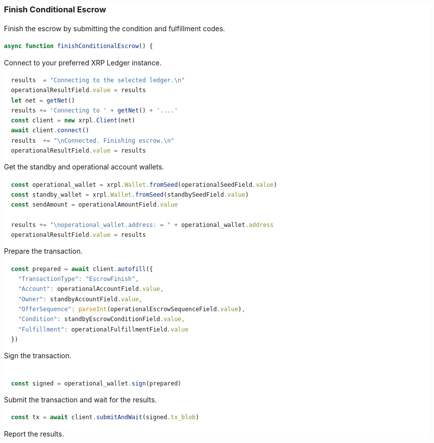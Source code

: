 ###  Finish Conditional Escrow 

Finish the escrow by submitting the condition and fulfillment codes.

```javascript
async function finishConditionalEscrow() {
```

Connect to your preferred XRP Ledger instance.

```javascript
  results  = "Connecting to the selected ledger.\n"
  operationalResultField.value = results
  let net = getNet()
  results += 'Connecting to ' + getNet() + '....'
  const client = new xrpl.Client(net)
  await client.connect()
  results  += "\nConnected. Finishing escrow.\n"
  operationalResultField.value = results
```

Get the standby and operational account wallets.

```javascript
  const operational_wallet = xrpl.Wallet.fromSeed(operationalSeedField.value)
  const standby_wallet = xrpl.Wallet.fromSeed(standbySeedField.value)
  const sendAmount = operationalAmountField.value
  
  results += "\noperational_wallet.address: = " + operational_wallet.address
  operationalResultField.value = results
```

Prepare the transaction.

```javascript
  const prepared = await client.autofill({
    "TransactionType": "EscrowFinish",
    "Account": operationalAccountField.value,
    "Owner": standbyAccountField.value,
    "OfferSequence": parseInt(operationalEscrowSequenceField.value),
    "Condition": standbyEscrowConditionField.value,
    "Fulfillment": operationalFulfillmentField.value
  })
```

Sign the transaction.

```javascript

  const signed = operational_wallet.sign(prepared)
```

Submit the transaction and wait for the results.

```javascript
  const tx = await client.submitAndWait(signed.tx_blob)
```

Report the results.
